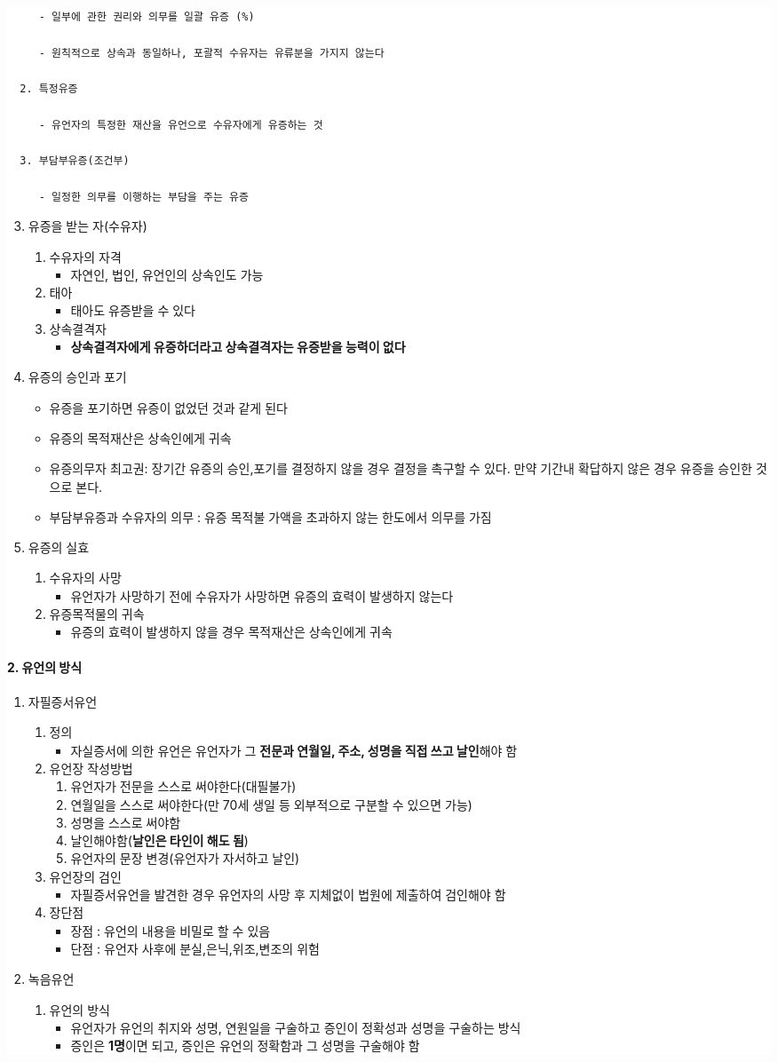          - 일부에 관한 권리와 의무를 일괄 유증 (%)

         - 원칙적으로 상속과 동일하나, 포괄적 수유자는 유류분을 가지지 않는다

      2. 특정유증

         - 유언자의 특정한 재산을 유언으로 수유자에게 유증하는 것

      3. 부담부유증(조건부)

         - 일정한 의무를 이행하는 부담을 주는 유증

   3. 유증을 받는 자(수유자)

      1. 수유자의 자격
         - 자연인, 법인, 유언인의 상속인도 가능
      2. 태아 
         - 태아도 유증받을 수 있다
      3. 상속결격자
         - **상속결격자에게 유증하더라고 상속결격자는 유증받을 능력이 없다**

   4. 유증의 승인과 포기

      - 유증을 포기하면 유증이 없었던 것과 같게 된다
      - 유증의 목적재산은 상속인에게 귀속

      - 유증의무자 최고권: 장기간 유증의 승인,포기를 결정하지 않을 경우 결정을 촉구할 수 있다. 만약 기간내 확답하지 않은 경우 유증을 승인한 것으로 본다.

      - 부담부유증과 수유자의 의무 : 유증 목적불 가액을 초과하지 않는 한도에서 의무를 가짐

   5. 유증의 실효

      1. 수유자의 사망
         - 유언자가 사망하기 전에 수유자가 사망하면 유증의 효력이 발생하지 않는다
      2. 유증목적물의 귀속
         - 유증의 효력이 발생하지 않을 경우 목적재산은 상속인에게 귀속

#### 2. 유언의 방식

1. 자필증서유언

   1. 정의 
      - 자실증서에 의한 유언은 유언자가 그 **전문과 연월일, 주소, 성명을 직접 쓰고 날인**해야 함
   2. 유언장 작성방법
      1. 유언자가 전문을 스스로 써야한다(대필불가)
      2. 연월일을 스스로 써야한다(만 70세 생일 등 외부적으로 구분할 수 있으면 가능)
      3. 성명을 스스로 써야함
      4. 날인해야함(**날인은 타인이 해도 됨**)
      5. 유언자의 문장 변경(유언자가 자서하고 날인)
   3. 유언장의 검인
      - 자필증서유언을 발견한 경우 유언자의 사망 후 지체없이 법원에 제출하여 검인해야 함
   4. 장단점
      - 장점 : 유언의 내용을 비밀로 할 수 있음
      - 단점 : 유언자 사후에 분실,은닉,위조,변조의 위험

2. 녹음유언

   1. 유언의 방식
      - 유언자가 유언의 취지와 성명, 연원일을 구술하고 증인이 정확성과 성명을 구술하는 방식
      - 증인은 **1명**이면 되고, 증인은 유언의 정확함과 그 성명을 구술해야 함

